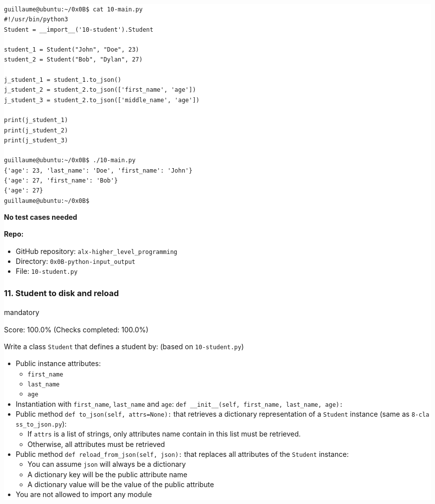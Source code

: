 ```
guillaume@ubuntu:~/0x0B$ cat 10-main.py 
#!/usr/bin/python3
Student = __import__('10-student').Student

student_1 = Student("John", "Doe", 23)
student_2 = Student("Bob", "Dylan", 27)

j_student_1 = student_1.to_json()
j_student_2 = student_2.to_json(['first_name', 'age'])
j_student_3 = student_2.to_json(['middle_name', 'age'])

print(j_student_1)
print(j_student_2)
print(j_student_3)

guillaume@ubuntu:~/0x0B$ ./10-main.py 
{'age': 23, 'last_name': 'Doe', 'first_name': 'John'}
{'age': 27, 'first_name': 'Bob'}
{'age': 27}
guillaume@ubuntu:~/0x0B$
```

**No test cases needed**

**Repo:**

-   GitHub repository: `alx-higher_level_programming`
-   Directory: `0x0B-python-input_output`
-   File: `10-student.py`

### 11\. Student to disk and reload

mandatory

Score: 100.0% (Checks completed: 100.0%)

Write a class `Student` that defines a student by: (based on `10-student.py`)

-   Public instance attributes:
    -   `first_name`
    -   `last_name`
    -   `age`
-   Instantiation with `first_name`, `last_name` and `age`: `def __init__(self, first_name, last_name, age):`
-   Public method `def to_json(self, attrs=None):` that retrieves a dictionary representation of a `Student` instance (same as `8-class_to_json.py`):
    -   If `attrs` is a list of strings, only attributes name contain in this list must be retrieved.
    -   Otherwise, all attributes must be retrieved
-   Public method `def reload_from_json(self, json):` that replaces all attributes of the `Student` instance:
    -   You can assume `json` will always be a dictionary
    -   A dictionary key will be the public attribute name
    -   A dictionary value will be the value of the public attribute
-   You are not allowed to import any module
